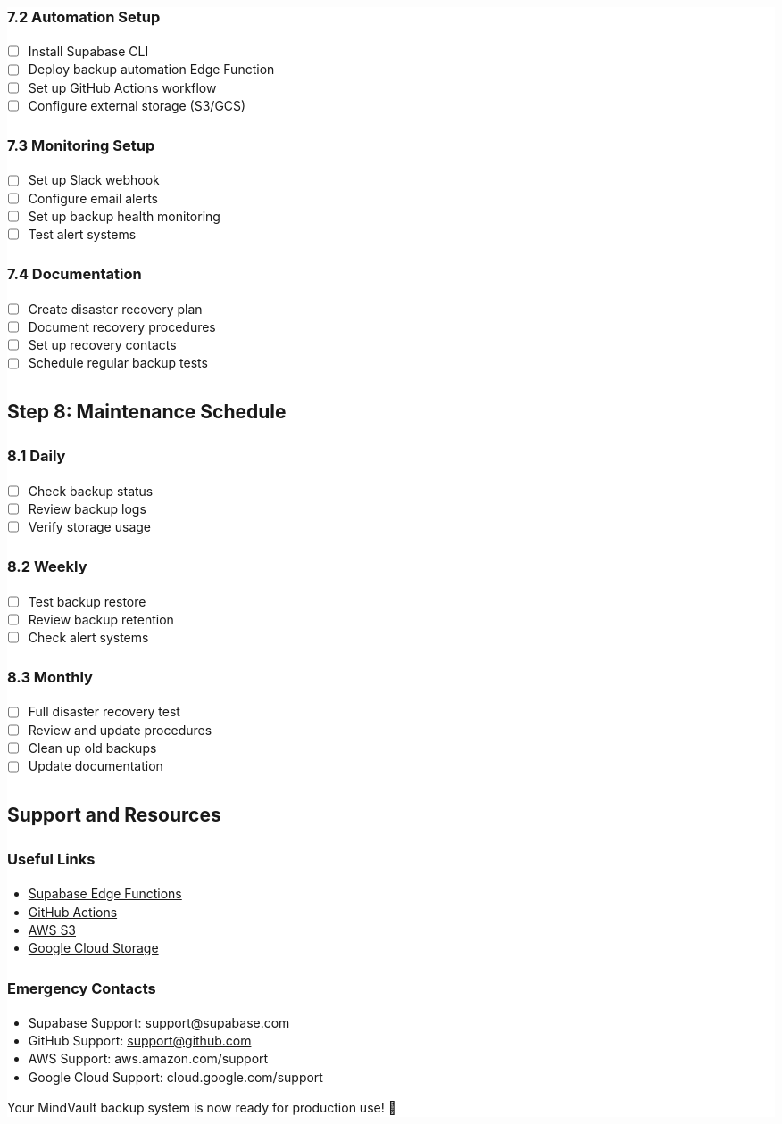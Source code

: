 ### 7.2 Automation Setup
- [ ] Install Supabase CLI
- [ ] Deploy backup automation Edge Function
- [ ] Set up GitHub Actions workflow
- [ ] Configure external storage (S3/GCS)

### 7.3 Monitoring Setup
- [ ] Set up Slack webhook
- [ ] Configure email alerts
- [ ] Set up backup health monitoring
- [ ] Test alert systems

### 7.4 Documentation
- [ ] Create disaster recovery plan
- [ ] Document recovery procedures
- [ ] Set up recovery contacts
- [ ] Schedule regular backup tests

## Step 8: Maintenance Schedule

### 8.1 Daily
- [ ] Check backup status
- [ ] Review backup logs
- [ ] Verify storage usage

### 8.2 Weekly
- [ ] Test backup restore
- [ ] Review backup retention
- [ ] Check alert systems

### 8.3 Monthly
- [ ] Full disaster recovery test
- [ ] Review and update procedures
- [ ] Clean up old backups
- [ ] Update documentation

## Support and Resources

### Useful Links
- [Supabase Edge Functions](https://supabase.com/docs/guides/functions)
- [GitHub Actions](https://docs.github.com/en/actions)
- [AWS S3](https://aws.amazon.com/s3/)
- [Google Cloud Storage](https://cloud.google.com/storage)

### Emergency Contacts
- Supabase Support: support@supabase.com
- GitHub Support: support@github.com
- AWS Support: aws.amazon.com/support
- Google Cloud Support: cloud.google.com/support

Your MindVault backup system is now ready for production use! 🚀
